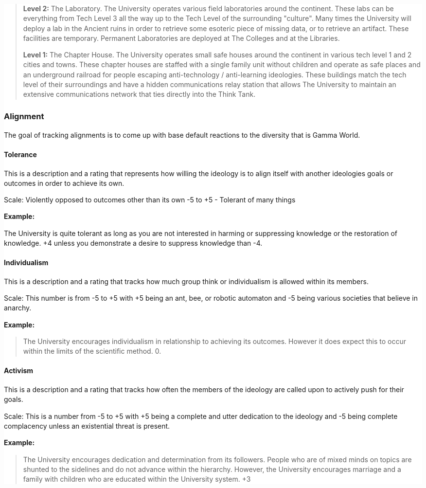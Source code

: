 >**Level 2:** The Laboratory.  The University operates various field laboratories around the continent.  These labs can be everything from Tech Level 3 all the way up to the Tech Level of the surrounding "culture".  Many times the University will deploy a lab in the Ancient ruins in order to retrieve some esoteric piece of missing data, or to retrieve an artifact.  These facilities are temporary.  Permanent Laboratories are deployed at The Colleges and at the Libraries.
>
>**Level 1:** The Chapter House.  The University operates small safe houses around the continent in various tech level 1 and 2 cities and towns.  These chapter houses are staffed with a single family unit without children and operate as safe places and an underground railroad for people escaping anti-technology / anti-learning ideologies. These buildings match the tech level of their surroundings and have a hidden communications relay station that allows The University to maintain an extensive communications network that ties directly into the Think Tank.

### Alignment

The goal of tracking alignments is to come up with base default reactions to the diversity that is Gamma World. 

#### Tolerance

This is a description and a rating that represents how willing the ideology is to align itself with another ideologies goals or outcomes in order to achieve its own.  

Scale: Violently opposed to outcomes other than its own -5 to +5 - Tolerant of many things

**Example:**  
>
The University is quite tolerant as long as you are not interested in harming or suppressing knowledge or the restoration of knowledge. +4 unless you demonstrate a desire to suppress knowledge than -4. 

#### Individualism

This is a description and a rating that tracks how much group think or individualism is allowed within its members.  

Scale: This number is from -5 to +5 with +5 being an ant, bee, or robotic automaton and -5 being various societies that believe in anarchy. 

**Example:** 

>The University encourages individualism in relationship to achieving its outcomes.  However it does expect this to occur within the limits of the scientific method.  0.

#### Activism

This is a description and a rating that tracks how often the members of the ideology are called upon to actively push for their goals.  

Scale:  This is a number from -5 to +5 with +5 being a complete and utter dedication to the ideology and -5 being complete complacency unless an existential threat is present.  

**Example:** 

>The University encourages dedication and determination from its followers.  People who are of mixed minds on topics are shunted to the sidelines and do not advance within the hierarchy.  However, the University encourages marriage and a family with children who are educated within the University system.  +3
